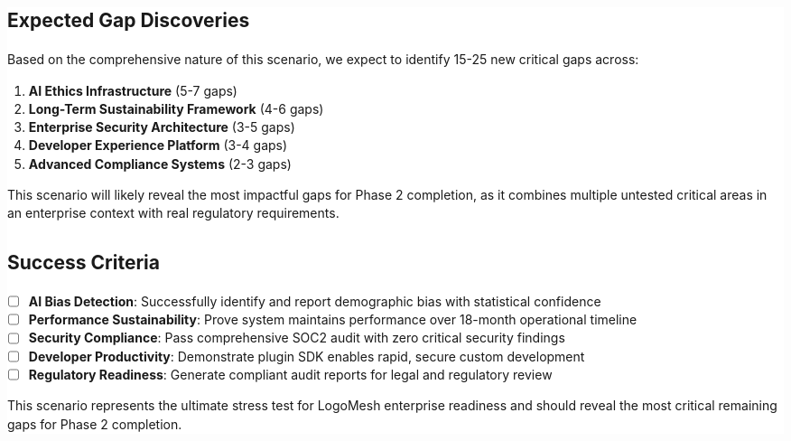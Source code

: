 ## Expected Gap Discoveries

Based on the comprehensive nature of this scenario, we expect to identify 15-25 new critical gaps across:

1. **AI Ethics Infrastructure** (5-7 gaps)
2. **Long-Term Sustainability Framework** (4-6 gaps)  
3. **Enterprise Security Architecture** (3-5 gaps)
4. **Developer Experience Platform** (3-4 gaps)
5. **Advanced Compliance Systems** (2-3 gaps)

This scenario will likely reveal the most impactful gaps for Phase 2 completion, as it combines multiple untested critical areas in an enterprise context with real regulatory requirements.

## Success Criteria

- [ ] **AI Bias Detection**: Successfully identify and report demographic bias with statistical confidence
- [ ] **Performance Sustainability**: Prove system maintains performance over 18-month operational timeline
- [ ] **Security Compliance**: Pass comprehensive SOC2 audit with zero critical security findings
- [ ] **Developer Productivity**: Demonstrate plugin SDK enables rapid, secure custom development
- [ ] **Regulatory Readiness**: Generate compliant audit reports for legal and regulatory review

This scenario represents the ultimate stress test for LogoMesh enterprise readiness and should reveal the most critical remaining gaps for Phase 2 completion.
